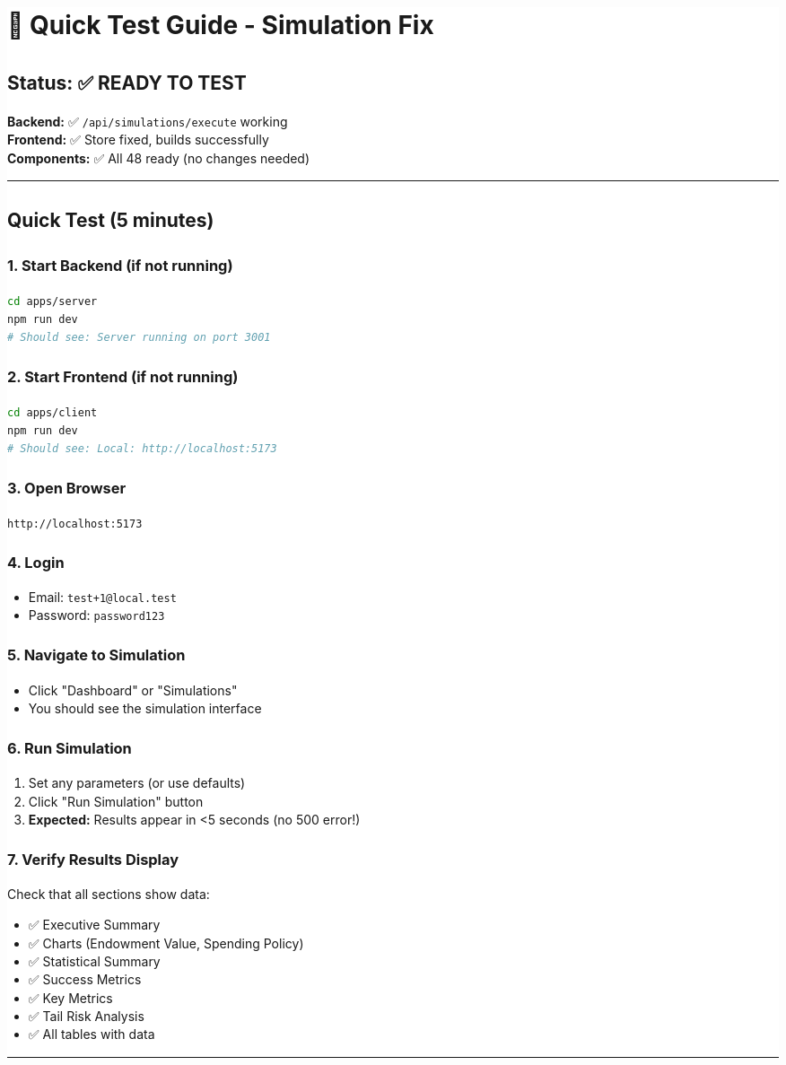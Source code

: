 # 🧪 Quick Test Guide - Simulation Fix

## Status: ✅ READY TO TEST

**Backend:** ✅ `/api/simulations/execute` working  
**Frontend:** ✅ Store fixed, builds successfully  
**Components:** ✅ All 48 ready (no changes needed)  

---

## Quick Test (5 minutes)

### 1. Start Backend (if not running)
```bash
cd apps/server
npm run dev
# Should see: Server running on port 3001
```

### 2. Start Frontend (if not running)
```bash
cd apps/client
npm run dev
# Should see: Local: http://localhost:5173
```

### 3. Open Browser
```
http://localhost:5173
```

### 4. Login
- Email: `test+1@local.test`
- Password: `password123`

### 5. Navigate to Simulation
- Click "Dashboard" or "Simulations"
- You should see the simulation interface

### 6. Run Simulation
1. Set any parameters (or use defaults)
2. Click "Run Simulation" button
3. **Expected:** Results appear in <5 seconds (no 500 error!)

### 7. Verify Results Display
Check that all sections show data:
- ✅ Executive Summary
- ✅ Charts (Endowment Value, Spending Policy)
- ✅ Statistical Summary
- ✅ Success Metrics
- ✅ Key Metrics
- ✅ Tail Risk Analysis
- ✅ All tables with data

---